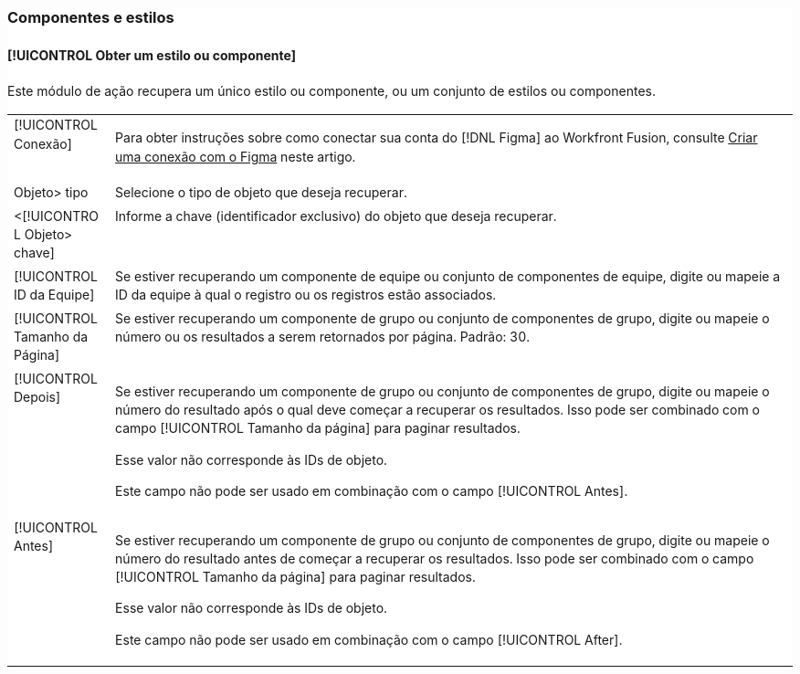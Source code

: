 
### Componentes e estilos

#### [!UICONTROL Obter um estilo ou componente]

Este módulo de ação recupera um único estilo ou componente, ou um conjunto de estilos ou componentes.

<table style="table-layout:auto"> 
  <col/>
  <col/>
  <tbody>
    <tr>
      <td role="rowheader">[!UICONTROL Conexão]</td>
      <td> <p>Para obter instruções sobre como conectar sua conta do [!DNL Figma] ao Workfront Fusion, consulte <a href="#create-a-connection-to-figma" class="MCXref xref" data-mc-variable-override="">Criar uma conexão com o Figma</a> neste artigo.</p>
    </tr>
    <tr>
      <td role="rowheader">Objeto&gt; tipo</td>
      <td>Selecione o tipo de objeto que deseja recuperar.</td>
    </tr>
    <tr>
      <td role="rowheader">&lt;[!UICONTROL Objeto&gt; chave]</td>
      <td>Informe a chave (identificador exclusivo) do objeto que deseja recuperar.</td>
    </tr>
    <tr>
      <td role="rowheader">[!UICONTROL ID da Equipe]</td>
      <td>Se estiver recuperando um componente de equipe ou conjunto de componentes de equipe, digite ou mapeie a ID da equipe à qual o registro ou os registros estão associados.</td>
    </tr>
    <tr>
      <td role="rowheader">[!UICONTROL Tamanho da Página]</td>
      <td>Se estiver recuperando um componente de grupo ou conjunto de componentes de grupo, digite ou mapeie o número ou os resultados a serem retornados por página. Padrão: 30.</td>
    </tr>
    <tr>
      <td role="rowheader">[!UICONTROL Depois]</td>
      <td>
        <p>Se estiver recuperando um componente de grupo ou conjunto de componentes de grupo, digite ou mapeie o número do resultado após o qual deve começar a recuperar os resultados. Isso pode ser combinado com o campo [!UICONTROL Tamanho da página] para paginar resultados.</p>
        <p>Esse valor não corresponde às IDs de objeto.</p>
        <p>Este campo não pode ser usado em combinação com o campo [!UICONTROL Antes].</p>
      </td>
    </tr>
    <tr>
      <td role="rowheader">[!UICONTROL Antes]</td>
      <td>
        <p>Se estiver recuperando um componente de grupo ou conjunto de componentes de grupo, digite ou mapeie o número do resultado antes de começar a recuperar os resultados. Isso pode ser combinado com o campo [!UICONTROL Tamanho da página] para paginar resultados.</p>
        <p>Esse valor não corresponde às IDs de objeto.</p>
        <p>Este campo não pode ser usado em combinação com o campo [!UICONTROL After].</p>
      </td>
    </tr>
  </tbody>
</table>
